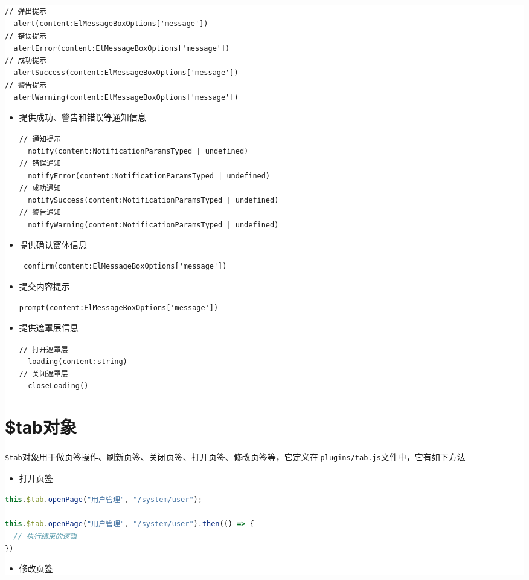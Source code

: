   ```
  // 弹出提示
    alert(content:ElMessageBoxOptions['message'])
  // 错误提示
    alertError(content:ElMessageBoxOptions['message'])
  // 成功提示
    alertSuccess(content:ElMessageBoxOptions['message'])
  // 警告提示
    alertWarning(content:ElMessageBoxOptions['message'])
  ```
* 提供成功、警告和错误等通知信息

  ```
  // 通知提示
    notify(content:NotificationParamsTyped | undefined)
  // 错误通知
    notifyError(content:NotificationParamsTyped | undefined)
  // 成功通知
    notifySuccess(content:NotificationParamsTyped | undefined)
  // 警告通知
    notifyWarning(content:NotificationParamsTyped | undefined)
  ```
* 提供确认窗体信息

  ```
   confirm(content:ElMessageBoxOptions['message'])
  ```
* 提交内容提示

  ```
  prompt(content:ElMessageBoxOptions['message'])
  ```
* 提供遮罩层信息

  ```
  // 打开遮罩层
    loading(content:string) 
  // 关闭遮罩层
    closeLoading()
  ```

# $tab对象

`$tab`对象用于做页签操作、刷新页签、关闭页签、打开页签、修改页签等，它定义在 `plugins/tab.js`文件中，它有如下方法

* 打开页签

```js
this.$tab.openPage("用户管理", "/system/user");

this.$tab.openPage("用户管理", "/system/user").then(() => {
  // 执行结束的逻辑
})
```

* 修改页签
